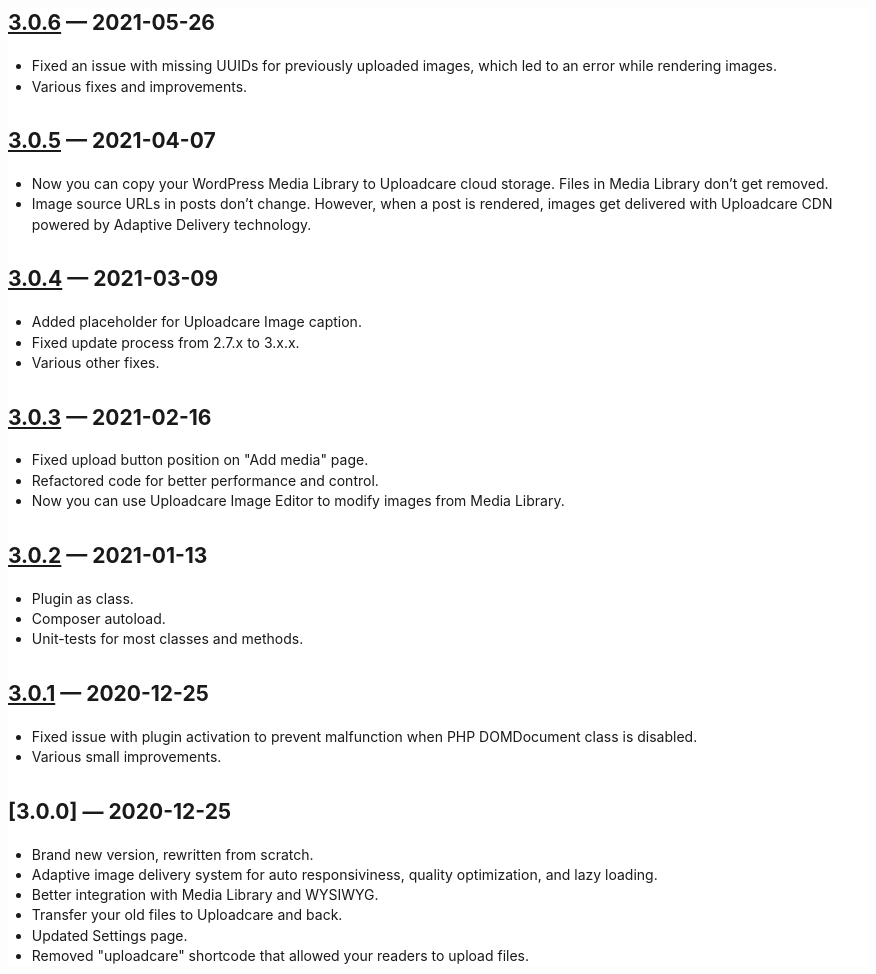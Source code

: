 
## [3.0.6] — 2021-05-26

* Fixed an issue with missing UUIDs for previously uploaded images, which led to an error while rendering images.
* Various fixes and improvements.


## [3.0.5] — 2021-04-07

* Now you can copy your WordPress Media Library to Uploadcare cloud storage. Files in Media Library don’t get removed.
* Image source URLs in posts don’t change. However, when a post is rendered, images get delivered with Uploadcare CDN powered by Adaptive Delivery technology.


## [3.0.4] — 2021-03-09

* Added placeholder for Uploadcare Image caption.
* Fixed update process from 2.7.x to 3.x.x.
* Various other fixes.


## [3.0.3] — 2021-02-16

* Fixed upload button position on "Add media" page.
* Refactored code for better performance and control.
* Now you can use Uploadcare Image Editor to modify images from Media Library.


## [3.0.2] — 2021-01-13

* Plugin as class.
* Composer autoload.
* Unit-tests for most classes and methods.


## [3.0.1] — 2020-12-25

* Fixed issue with plugin activation to prevent malfunction when PHP DOMDocument class is disabled.
* Various small improvements.


## [3.0.0] — 2020-12-25

* Brand new version, rewritten from scratch.
* Adaptive image delivery system for auto responsiviness, quality optimization, and lazy loading.
* Better integration with Media Library and WYSIWYG.
* Transfer your old files to Uploadcare and back.
* Updated Settings page.
* Removed "uploadcare" shortcode that allowed your readers to upload files.



[uploadcare/uploadcare-php]: https://github.com/uploadcare/uploadcare-php
[Unreleased]: https://github.com/uploadcare/uploadcare-wordpress/compare/v3.0.7..HEAD
[3.0.7]: https://github.com/uploadcare/uploadcare-wordpress/compare/v3.0.7..v3.0.7
[3.0.6]: https://github.com/uploadcare/uploadcare-wordpress/compare/v3.0.5..v3.0.6
[3.0.5]: https://github.com/uploadcare/uploadcare-wordpress/compare/v3.0.4..v3.0.5
[3.0.4]: https://github.com/uploadcare/uploadcare-wordpress/compare/v3.0.3..v3.0.4
[3.0.3]: https://github.com/uploadcare/uploadcare-wordpress/compare/v3.0.2..v3.0.3
[3.0.2]: https://github.com/uploadcare/uploadcare-wordpress/compare/v3.0.1..v3.0.2
[3.0.1]: https://github.com/uploadcare/uploadcare-wordpress/compare/v2.7.2..v3.0.1
[2.7.2]: https://github.com/uploadcare/uploadcare-wordpress/compare/v2.7.1..v2.7.2
[2.7.1]: https://github.com/uploadcare/uploadcare-wordpress/compare/v2.7.0..v2.7.1
[2.7.0]: https://github.com/uploadcare/uploadcare-wordpress/compare/v2.6.1..v2.7.0
[2.6.1]: https://github.com/uploadcare/uploadcare-wordpress/compare/v2.6.0..v2.6.1